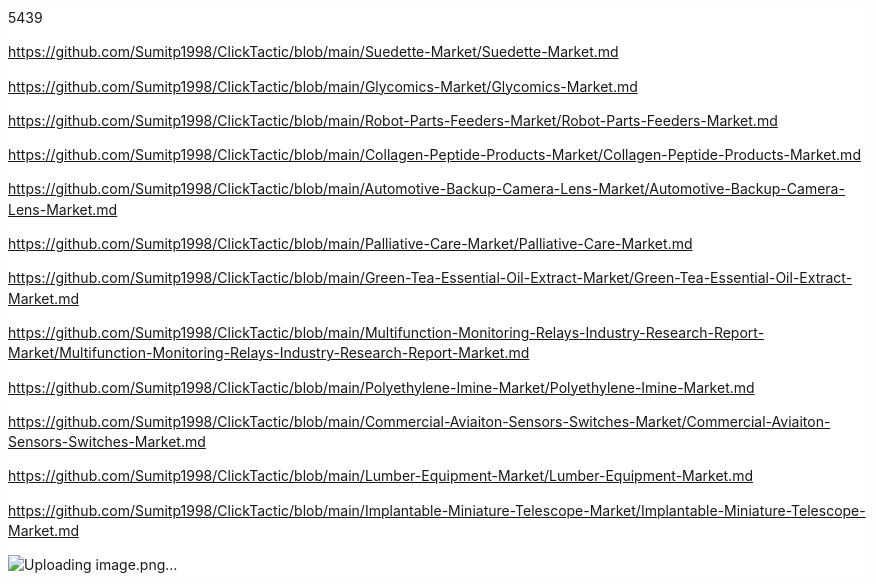 5439</p><p><a href="https://github.com/Sumitp1998/ClickTactic/blob/main/Suedette-Market/Suedette-Market.md">https://github.com/Sumitp1998/ClickTactic/blob/main/Suedette-Market/Suedette-Market.md</a></p><p><a href="https://github.com/Sumitp1998/ClickTactic/blob/main/Glycomics-Market/Glycomics-Market.md">https://github.com/Sumitp1998/ClickTactic/blob/main/Glycomics-Market/Glycomics-Market.md</a></p><p><a href="https://github.com/Sumitp1998/ClickTactic/blob/main/Robot-Parts-Feeders-Market/Robot-Parts-Feeders-Market.md">https://github.com/Sumitp1998/ClickTactic/blob/main/Robot-Parts-Feeders-Market/Robot-Parts-Feeders-Market.md</a></p><p><a href="https://github.com/Sumitp1998/ClickTactic/blob/main/Collagen-Peptide-Products-Market/Collagen-Peptide-Products-Market.md">https://github.com/Sumitp1998/ClickTactic/blob/main/Collagen-Peptide-Products-Market/Collagen-Peptide-Products-Market.md</a></p><p><a href="https://github.com/Sumitp1998/ClickTactic/blob/main/Automotive-Backup-Camera-Lens-Market/Automotive-Backup-Camera-Lens-Market.md">https://github.com/Sumitp1998/ClickTactic/blob/main/Automotive-Backup-Camera-Lens-Market/Automotive-Backup-Camera-Lens-Market.md</a></p><p><a href="https://github.com/Sumitp1998/ClickTactic/blob/main/Palliative-Care-Market/Palliative-Care-Market.md">https://github.com/Sumitp1998/ClickTactic/blob/main/Palliative-Care-Market/Palliative-Care-Market.md</a></p><p><a href="https://github.com/Sumitp1998/ClickTactic/blob/main/Green-Tea-Essential-Oil-Extract-Market/Green-Tea-Essential-Oil-Extract-Market.md">https://github.com/Sumitp1998/ClickTactic/blob/main/Green-Tea-Essential-Oil-Extract-Market/Green-Tea-Essential-Oil-Extract-Market.md</a></p><p><a href="https://github.com/Sumitp1998/ClickTactic/blob/main/Multifunction-Monitoring-Relays-Industry-Research-Report-Market/Multifunction-Monitoring-Relays-Industry-Research-Report-Market.md">https://github.com/Sumitp1998/ClickTactic/blob/main/Multifunction-Monitoring-Relays-Industry-Research-Report-Market/Multifunction-Monitoring-Relays-Industry-Research-Report-Market.md</a></p><p><a href="https://github.com/Sumitp1998/ClickTactic/blob/main/Polyethylene-Imine-Market/Polyethylene-Imine-Market.md">https://github.com/Sumitp1998/ClickTactic/blob/main/Polyethylene-Imine-Market/Polyethylene-Imine-Market.md</a></p><p><a href="https://github.com/Sumitp1998/ClickTactic/blob/main/Commercial-Aviaiton-Sensors-Switches-Market/Commercial-Aviaiton-Sensors-Switches-Market.md">https://github.com/Sumitp1998/ClickTactic/blob/main/Commercial-Aviaiton-Sensors-Switches-Market/Commercial-Aviaiton-Sensors-Switches-Market.md</a></p><p><a href="https://github.com/Sumitp1998/ClickTactic/blob/main/Lumber-Equipment-Market/Lumber-Equipment-Market.md">https://github.com/Sumitp1998/ClickTactic/blob/main/Lumber-Equipment-Market/Lumber-Equipment-Market.md</a></p><p><a href="https://github.com/Sumitp1998/ClickTactic/blob/main/Implantable-Miniature-Telescope-Market/Implantable-Miniature-Telescope-Market.md">https://github.com/Sumitp1998/ClickTactic/blob/main/Implantable-Miniature-Telescope-Market/Implantable-Miniature-Telescope-Market.md</a></p>
![Uploading image.png…]()
